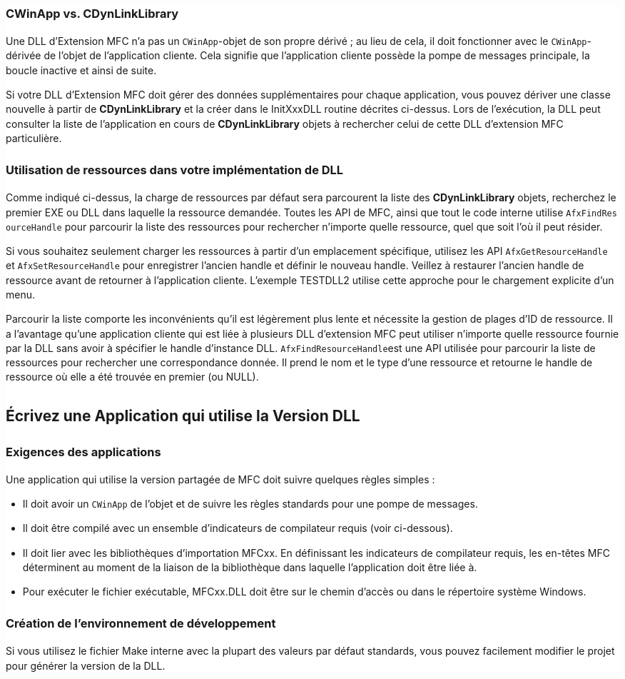 ### <a name="cwinapp-vs-cdynlinklibrary"></a>CWinApp vs. CDynLinkLibrary  
 Une DLL d’Extension MFC n’a pas un `CWinApp`-objet de son propre dérivé ; au lieu de cela, il doit fonctionner avec le `CWinApp`-dérivée de l’objet de l’application cliente. Cela signifie que l’application cliente possède la pompe de messages principale, la boucle inactive et ainsi de suite.  
  
 Si votre DLL d’Extension MFC doit gérer des données supplémentaires pour chaque application, vous pouvez dériver une classe nouvelle à partir de **CDynLinkLibrary** et la créer dans le InitXxxDLL routine décrites ci-dessus. Lors de l’exécution, la DLL peut consulter la liste de l’application en cours de **CDynLinkLibrary** objets à rechercher celui de cette DLL d’extension MFC particulière.  
  
### <a name="using-resources-in-your-dll-implementation"></a>Utilisation de ressources dans votre implémentation de DLL  
 Comme indiqué ci-dessus, la charge de ressources par défaut sera parcourent la liste des **CDynLinkLibrary** objets, recherchez le premier EXE ou DLL dans laquelle la ressource demandée. Toutes les API de MFC, ainsi que tout le code interne utilise `AfxFindResourceHandle` pour parcourir la liste des ressources pour rechercher n’importe quelle ressource, quel que soit l’où il peut résider.  
  
 Si vous souhaitez seulement charger les ressources à partir d’un emplacement spécifique, utilisez les API `AfxGetResourceHandle` et `AfxSetResourceHandle` pour enregistrer l’ancien handle et définir le nouveau handle. Veillez à restaurer l’ancien handle de ressource avant de retourner à l’application cliente. L’exemple TESTDLL2 utilise cette approche pour le chargement explicite d’un menu.  
  
 Parcourir la liste comporte les inconvénients qu’il est légèrement plus lente et nécessite la gestion de plages d’ID de ressource. Il a l’avantage qu’une application cliente qui est liée à plusieurs DLL d’extension MFC peut utiliser n’importe quelle ressource fournie par la DLL sans avoir à spécifier le handle d’instance DLL. `AfxFindResourceHandle`est une API utilisée pour parcourir la liste de ressources pour rechercher une correspondance donnée. Il prend le nom et le type d’une ressource et retourne le handle de ressource où elle a été trouvée en premier (ou NULL).  
  
##  <a name="_mfcnotes_writing_an_application_that_uses_the_dll_version"></a>Écrivez une Application qui utilise la Version DLL  
  
### <a name="application-requirements"></a>Exigences des applications  
 Une application qui utilise la version partagée de MFC doit suivre quelques règles simples :  
  
-   Il doit avoir un `CWinApp` de l’objet et de suivre les règles standards pour une pompe de messages.  
  
-   Il doit être compilé avec un ensemble d’indicateurs de compilateur requis (voir ci-dessous).  
  
-   Il doit lier avec les bibliothèques d’importation MFCxx. En définissant les indicateurs de compilateur requis, les en-têtes MFC déterminent au moment de la liaison de la bibliothèque dans laquelle l’application doit être liée à.  
  
-   Pour exécuter le fichier exécutable, MFCxx.DLL doit être sur le chemin d’accès ou dans le répertoire système Windows.  
  
### <a name="building-with-the-development-environment"></a>Création de l’environnement de développement  
 Si vous utilisez le fichier Make interne avec la plupart des valeurs par défaut standards, vous pouvez facilement modifier le projet pour générer la version de la DLL.  
  
